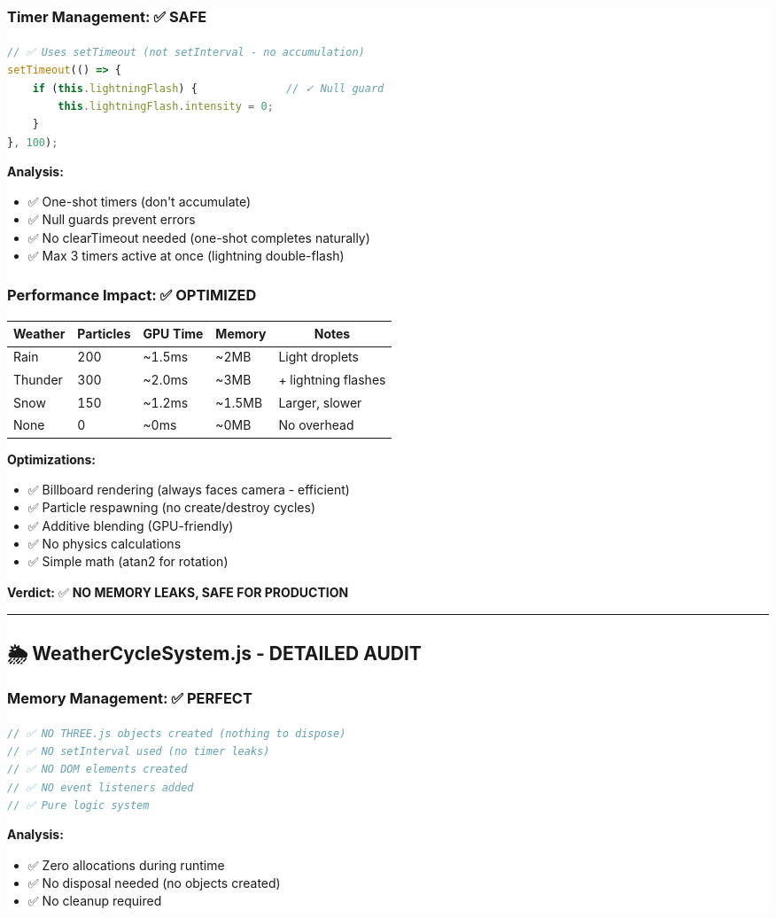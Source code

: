 ### Timer Management: ✅ SAFE

```javascript
// ✅ Uses setTimeout (not setInterval - no accumulation)
setTimeout(() => {
    if (this.lightningFlash) {              // ✓ Null guard
        this.lightningFlash.intensity = 0;
    }
}, 100);
```

**Analysis:**
- ✅ One-shot timers (don't accumulate)
- ✅ Null guards prevent errors
- ✅ No clearTimeout needed (one-shot completes naturally)
- ✅ Max 3 timers active at once (lightning double-flash)

### Performance Impact: ✅ OPTIMIZED

| Weather | Particles | GPU Time | Memory | Notes |
|---------|-----------|----------|--------|-------|
| Rain    | 200       | ~1.5ms   | ~2MB   | Light droplets |
| Thunder | 300       | ~2.0ms   | ~3MB   | + lightning flashes |
| Snow    | 150       | ~1.2ms   | ~1.5MB | Larger, slower |
| None    | 0         | ~0ms     | ~0MB   | No overhead |

**Optimizations:**
- ✅ Billboard rendering (always faces camera - efficient)
- ✅ Particle respawning (no create/destroy cycles)
- ✅ Additive blending (GPU-friendly)
- ✅ No physics calculations
- ✅ Simple math (atan2 for rotation)

**Verdict:** ✅ **NO MEMORY LEAKS, SAFE FOR PRODUCTION**

---

## 🌦️ WeatherCycleSystem.js - DETAILED AUDIT

### Memory Management: ✅ PERFECT

```javascript
// ✅ NO THREE.js objects created (nothing to dispose)
// ✅ NO setInterval used (no timer leaks)
// ✅ NO DOM elements created
// ✅ NO event listeners added
// ✅ Pure logic system
```

**Analysis:**
- ✅ Zero allocations during runtime
- ✅ No disposal needed (no objects created)
- ✅ No cleanup required

